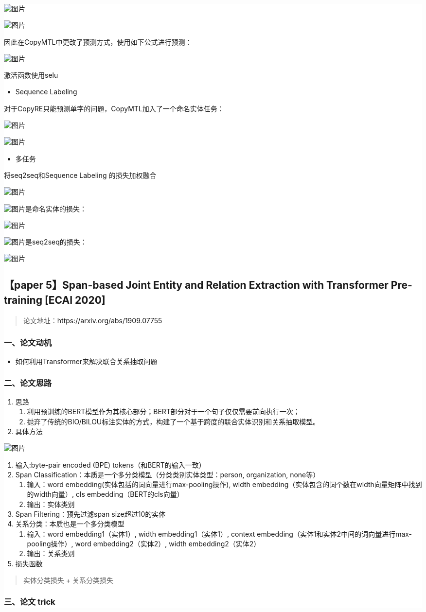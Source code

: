 ![图片](https://uploader.shimo.im/f/DNDyjWScAgMHv1a7.png!thumbnail)

![图片](https://uploader.shimo.im/f/lwtvnTXxY9CwID1Z.png!thumbnail)

因此在CopyMTL中更改了预测方式，使用如下公式进行预测：

![图片](https://uploader.shimo.im/f/i7ixGYuH4oqNeEy3.png!thumbnail)

激活函数使用selu

* Sequence Labeling

对于CopyRE只能预测单字的问题，CopyMTL加入了一个命名实体任务：

![图片](https://uploader.shimo.im/f/0YRGD5qbpc9uKlHQ.png!thumbnail)

![图片](https://uploader.shimo.im/f/j9mgcmChmMrB6730.png!thumbnail)

* 多任务

将seq2seq和Sequence Labeling 的损失加权融合

![图片](https://uploader.shimo.im/f/F3PBjP4jScLPe7fi.png!thumbnail)

![图片](https://uploader.shimo.im/f/dPjVy2OsqrVTYPAI.png!thumbnail)是命名实体的损失：

![图片](https://uploader.shimo.im/f/y4yXN73pKlAwHcuS.png!thumbnail)

![图片](https://uploader.shimo.im/f/G0DOQGHTmoNgWXup.png!thumbnail)是seq2seq的损失：

![图片](https://uploader.shimo.im/f/fU4Okc1uzsec4g4V.png!thumbnail)

## 【paper 5】Span-based Joint Entity and Relation Extraction with Transformer Pre-training [ECAI 2020]

>论文地址：https://arxiv.org/abs/1909.07755
### 一、论文动机

* 如何利用Transformer来解决联合关系抽取问题
### 二、论文思路

1. 思路
    1. 利用预训练的BERT模型作为其核心部分；BERT部分对于一个句子仅仅需要前向执行一次；
    2. 抛弃了传统的BIO/BILOU标注实体的方式，构建了一个基于跨度的联合实体识别和关系抽取模型。
2. 具体方法

![图片](https://uploader.shimo.im/f/Iq9IEFbwplKGW8FO.png!thumbnail)

1. 输入:byte-pair encoded (BPE) tokens（和BERT的输入一致）
2. Span Classification：本质是一个多分类模型（分类类别实体类型：person, organization, none等）
    1. 输入：word embedding(实体包括的词向量进行max-pooling操作), width embedding（实体包含的词个数在width向量矩阵中找到的width向量）, cls embedding（BERT的cls向量）
    2. 输出：实体类别
3. Span Filtering：预先过滤span size超过10的实体
4. 关系分类：本质也是一个多分类模型
    1. 输入：word embedding1（实体1）, width embedding1（实体1）, context embedding（实体1和实体2中间的词向量进行max-pooling操作）, word embedding2（实体2）, width embedding2（实体2）
    2. 输出：关系类别
3. 损失函数
>实体分类损失 + 关系分类损失
### 三、论文 trick
